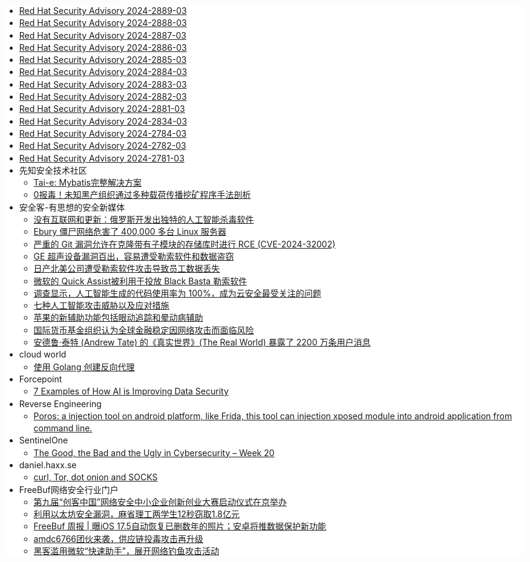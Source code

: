   - [Red Hat Security Advisory 2024-2889-03](https://packetstormsecurity.com/files/178610/RHSA-2024-2889-03.txt)
  - [Red Hat Security Advisory 2024-2888-03](https://packetstormsecurity.com/files/178609/RHSA-2024-2888-03.txt)
  - [Red Hat Security Advisory 2024-2887-03](https://packetstormsecurity.com/files/178608/RHSA-2024-2887-03.txt)
  - [Red Hat Security Advisory 2024-2886-03](https://packetstormsecurity.com/files/178607/RHSA-2024-2886-03.txt)
  - [Red Hat Security Advisory 2024-2885-03](https://packetstormsecurity.com/files/178606/RHSA-2024-2885-03.txt)
  - [Red Hat Security Advisory 2024-2884-03](https://packetstormsecurity.com/files/178605/RHSA-2024-2884-03.txt)
  - [Red Hat Security Advisory 2024-2883-03](https://packetstormsecurity.com/files/178604/RHSA-2024-2883-03.txt)
  - [Red Hat Security Advisory 2024-2882-03](https://packetstormsecurity.com/files/178603/RHSA-2024-2882-03.txt)
  - [Red Hat Security Advisory 2024-2881-03](https://packetstormsecurity.com/files/178602/RHSA-2024-2881-03.txt)
  - [Red Hat Security Advisory 2024-2834-03](https://packetstormsecurity.com/files/178601/RHSA-2024-2834-03.txt)
  - [Red Hat Security Advisory 2024-2784-03](https://packetstormsecurity.com/files/178600/RHSA-2024-2784-03.txt)
  - [Red Hat Security Advisory 2024-2782-03](https://packetstormsecurity.com/files/178599/RHSA-2024-2782-03.txt)
  - [Red Hat Security Advisory 2024-2781-03](https://packetstormsecurity.com/files/178598/RHSA-2024-2781-03.txt)
- 先知安全技术社区
  - [Tai-e: Mybatis完整解决方案](https://xz.aliyun.com/t/14525)
  - [0报毒！未知黑产组织通过多种载荷传播挖矿程序手法剖析](https://xz.aliyun.com/t/14524)
- 安全客-有思想的安全新媒体
  - [没有互联网和更新：俄罗斯开发出独特的人工智能杀毒软件](https://www.anquanke.com/post/id/296595)
  - [Ebury 僵尸网络危害了 400,000 多台 Linux 服务器](https://www.anquanke.com/post/id/296592)
  - [严重的 Git 漏洞允许在克隆带有子模块的存储库时进行 RCE (CVE-2024-32002)](https://www.anquanke.com/post/id/296589)
  - [GE 超声设备漏洞百出，容易遭受勒索软件和数据盗窃](https://www.anquanke.com/post/id/296586)
  - [日产北美公司遭受勒索软件攻击导致员工数据丢失](https://www.anquanke.com/post/id/296583)
  - [微软的 Quick Assist被利用于投放 Black Basta 勒索软件](https://www.anquanke.com/post/id/296580)
  - [调查显示，人工智能生成的代码使用率为 100%，成为云安全最受关注的问题](https://www.anquanke.com/post/id/296577)
  - [七种人工智能攻击威胁以及应对措施](https://www.anquanke.com/post/id/296574)
  - [苹果的新辅助功能包括眼动追踪和晕动病辅助](https://www.anquanke.com/post/id/296571)
  - [国际货币基金组织认为全球金融稳定因网络攻击而面临风险](https://www.anquanke.com/post/id/296568)
  - [安德鲁·泰特 (Andrew Tate) 的《真实世界》(The Real World) 暴露了 2200 万条用户消息](https://www.anquanke.com/post/id/296565)
- cloud world
  - [使用 Golang 创建反向代理](https://cloudsjhan.github.io/2024/05/17/%E4%BD%BF%E7%94%A8-Golang-%E5%88%9B%E5%BB%BA%E5%8F%8D%E5%90%91%E4%BB%A3%E7%90%86/)
- Forcepoint
  - [7 Examples of How AI is Improving Data Security](https://www.forcepoint.com/blog/insights/ai-data-security-examples)
- Reverse Engineering
  - [Poros: a injection tool on android platform, like Frida, this tool can injection xposed module into android application from command line.](https://www.reddit.com/r/ReverseEngineering/comments/1cu01ja/poros_a_injection_tool_on_android_platform_like/)
- SentinelOne
  - [The Good, the Bad and the Ugly in Cybersecurity – Week 20](https://www.sentinelone.com/blog/the-good-the-bad-and-the-ugly-in-cybersecurity-week-20-5/)
- daniel.haxx.se
  - [curl, Tor, dot onion and SOCKS](https://daniel.haxx.se/blog/2024/05/17/curl-tor-dot-onion-and-socks/)
- FreeBuf网络安全行业门户
  - [第九届“创客中国”网络安全中小企业创新创业大赛启动仪式在京举办](https://www.freebuf.com/news/401308.html)
  - [利用以太坊安全漏洞，麻省理工两学生12秒窃取1.8亿元](https://www.freebuf.com/news/401266.html)
  - [FreeBuf 周报 | 曝iOS 17.5自动恢复已删数年的照片；安卓将推数据保护新功能](https://www.freebuf.com/news/401265.html)
  - [amdc6766团伙来袭，供应链投毒攻击再升级](https://www.freebuf.com/articles/network/401262.html)
  - [黑客滥用微软“快速助手”，展开网络钓鱼攻击活动](https://www.freebuf.com/news/401225.html)
